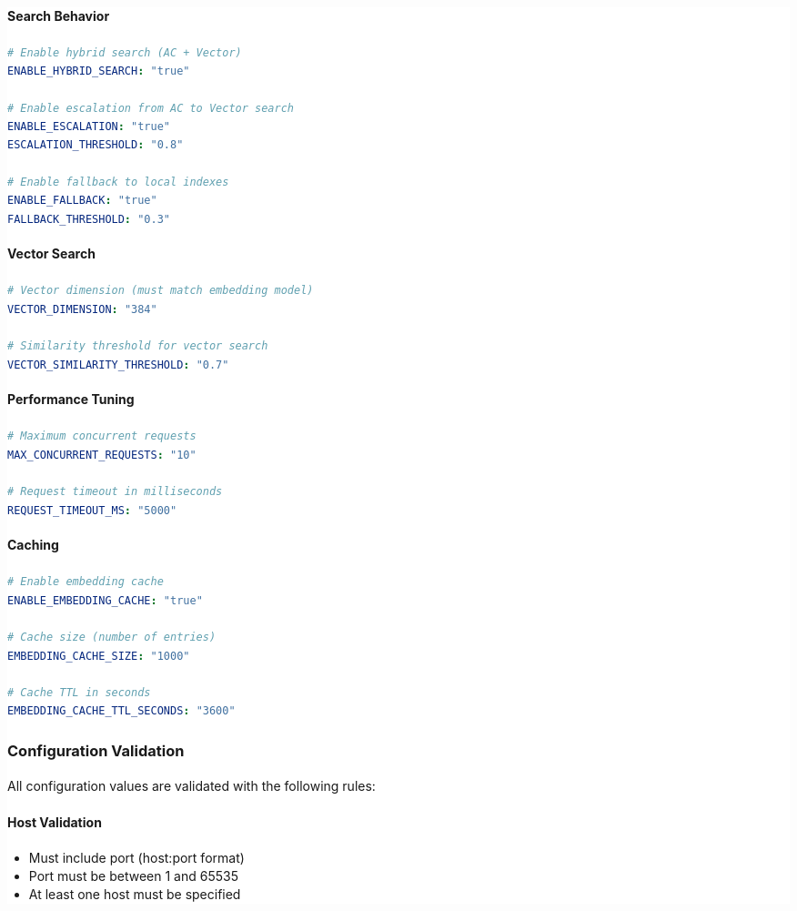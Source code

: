 #### Search Behavior

```yaml
# Enable hybrid search (AC + Vector)
ENABLE_HYBRID_SEARCH: "true"

# Enable escalation from AC to Vector search
ENABLE_ESCALATION: "true"
ESCALATION_THRESHOLD: "0.8"

# Enable fallback to local indexes
ENABLE_FALLBACK: "true"
FALLBACK_THRESHOLD: "0.3"
```

#### Vector Search

```yaml
# Vector dimension (must match embedding model)
VECTOR_DIMENSION: "384"

# Similarity threshold for vector search
VECTOR_SIMILARITY_THRESHOLD: "0.7"
```

#### Performance Tuning

```yaml
# Maximum concurrent requests
MAX_CONCURRENT_REQUESTS: "10"

# Request timeout in milliseconds
REQUEST_TIMEOUT_MS: "5000"
```

#### Caching

```yaml
# Enable embedding cache
ENABLE_EMBEDDING_CACHE: "true"

# Cache size (number of entries)
EMBEDDING_CACHE_SIZE: "1000"

# Cache TTL in seconds
EMBEDDING_CACHE_TTL_SECONDS: "3600"
```

### Configuration Validation

All configuration values are validated with the following rules:

#### Host Validation
- Must include port (host:port format)
- Port must be between 1 and 65535
- At least one host must be specified
